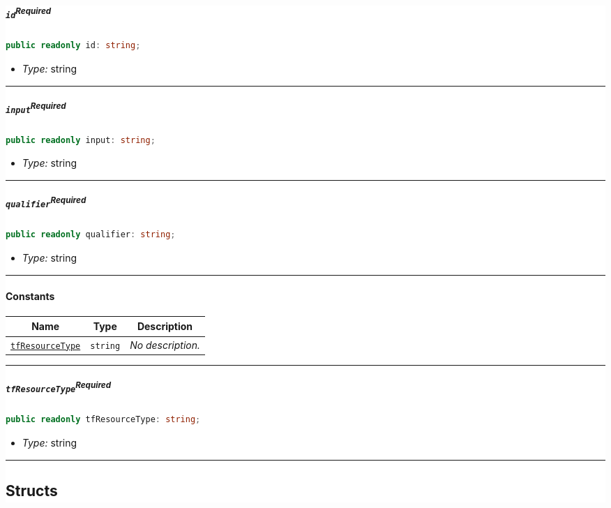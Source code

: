 ##### `id`<sup>Required</sup> <a name="id" id="@cdktf/aws-cdk.dataAwsLambdaInvocation.DataAwsLambdaInvocation.property.id"></a>

```typescript
public readonly id: string;
```

- *Type:* string

---

##### `input`<sup>Required</sup> <a name="input" id="@cdktf/aws-cdk.dataAwsLambdaInvocation.DataAwsLambdaInvocation.property.input"></a>

```typescript
public readonly input: string;
```

- *Type:* string

---

##### `qualifier`<sup>Required</sup> <a name="qualifier" id="@cdktf/aws-cdk.dataAwsLambdaInvocation.DataAwsLambdaInvocation.property.qualifier"></a>

```typescript
public readonly qualifier: string;
```

- *Type:* string

---

#### Constants <a name="Constants" id="Constants"></a>

| **Name** | **Type** | **Description** |
| --- | --- | --- |
| <code><a href="#@cdktf/aws-cdk.dataAwsLambdaInvocation.DataAwsLambdaInvocation.property.tfResourceType">tfResourceType</a></code> | <code>string</code> | *No description.* |

---

##### `tfResourceType`<sup>Required</sup> <a name="tfResourceType" id="@cdktf/aws-cdk.dataAwsLambdaInvocation.DataAwsLambdaInvocation.property.tfResourceType"></a>

```typescript
public readonly tfResourceType: string;
```

- *Type:* string

---

## Structs <a name="Structs" id="Structs"></a>
